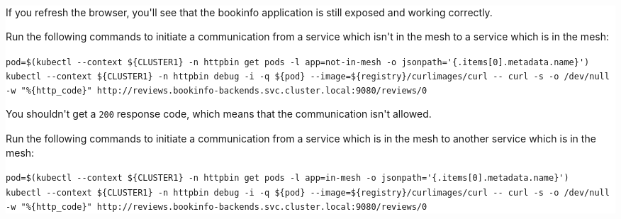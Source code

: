 If you refresh the browser, you'll see that the bookinfo application is still exposed and working correctly.

Run the following commands to initiate a communication from a service which isn't in the mesh to a service which is in the mesh:

```
pod=$(kubectl --context ${CLUSTER1} -n httpbin get pods -l app=not-in-mesh -o jsonpath='{.items[0].metadata.name}')
kubectl --context ${CLUSTER1} -n httpbin debug -i -q ${pod} --image=${registry}/curlimages/curl -- curl -s -o /dev/null -w "%{http_code}" http://reviews.bookinfo-backends.svc.cluster.local:9080/reviews/0
```

You shouldn't get a `200` response code, which means that the communication isn't allowed.



Run the following commands to initiate a communication from a service which is in the mesh to another service which is in the mesh:

```
pod=$(kubectl --context ${CLUSTER1} -n httpbin get pods -l app=in-mesh -o jsonpath='{.items[0].metadata.name}')
kubectl --context ${CLUSTER1} -n httpbin debug -i -q ${pod} --image=${registry}/curlimages/curl -- curl -s -o /dev/null -w "%{http_code}" http://reviews.bookinfo-backends.svc.cluster.local:9080/reviews/0
```

<!--bash
cat <<'EOF' > ./test.js
var chai = require('chai');
var expect = chai.expect;
const helpers = require('./tests/chai-exec');
describe("Communication not allowed", () => {
  it("Response code shouldn't be 200", () => {
    const podName = helpers.getOutputForCommand({ command: "kubectl --context " + process.env.CLUSTER1 + " -n httpbin get pods -l app=in-mesh -o jsonpath='{.items[0].metadata.name}'" }).replaceAll("'", "");
    const command = helpers.getOutputForCommand({ command: "kubectl --context " + process.env.CLUSTER1 + " -n httpbin debug -i -q " + podName + " --image=" + process.env.registry + "/curlimages/curl -- curl -s -o /dev/null -w \"%{http_code}\" --max-time 3 http://reviews.bookinfo-backends:9080/reviews/0" }).replaceAll("'", "");